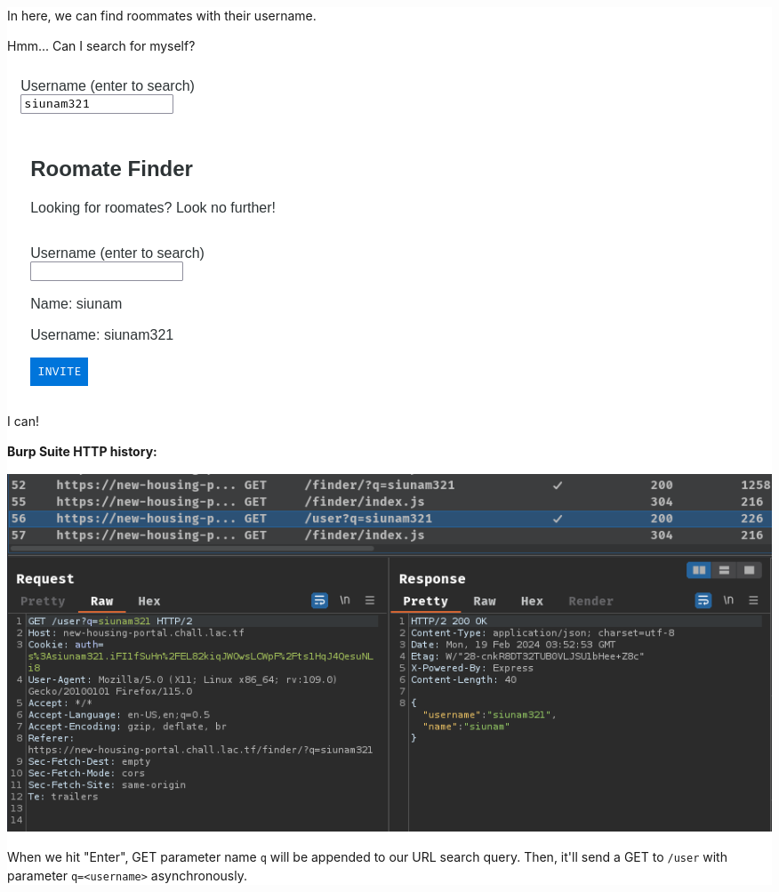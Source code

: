 In here, we can find roommates with their username.

Hmm... Can I search for myself?

![](https://github.com/siunam321/CTF-Writeups/blob/main/LA-CTF-2024/images/Pasted%20image%2020240219115250.png)

![](https://github.com/siunam321/CTF-Writeups/blob/main/LA-CTF-2024/images/Pasted%20image%2020240219115258.png)

I can!

**Burp Suite HTTP history:**

![](https://github.com/siunam321/CTF-Writeups/blob/main/LA-CTF-2024/images/Pasted%20image%2020240219115523.png)

When we hit "Enter", GET parameter name `q` will be appended to our URL search query. Then, it'll send a GET to `/user` with parameter `q=<username>` asynchronously.
